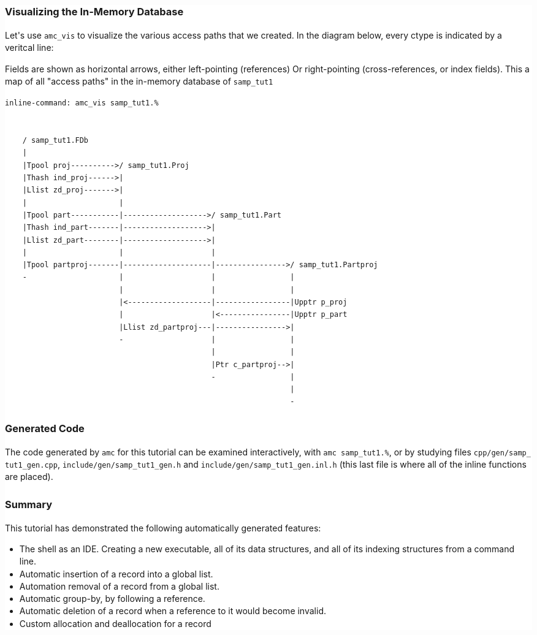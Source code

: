 ### Visualizing the In-Memory Database
<a href="#visualizing-the-in-memory-database"></a>
Let's use `amc_vis` to visualize the various access paths that we created. 
In the diagram below, every ctype is indicated by a veritcal line:

Fields are shown as horizontal arrows, either left-pointing (references)
Or right-pointing (cross-references, or index fields). This a map of all "access paths"
in the in-memory database of `samp_tut1`

```
inline-command: amc_vis samp_tut1.%
                                                                                     
                                                                                     
    / samp_tut1.FDb                                                                  
    |                                                                                
    |Tpool proj---------->/ samp_tut1.Proj                                           
    |Thash ind_proj------>|                                                          
    |Llist zd_proj------->|                                                          
    |                     |                                                          
    |Tpool part-----------|------------------->/ samp_tut1.Part                      
    |Thash ind_part-------|------------------->|                                     
    |Llist zd_part--------|------------------->|                                     
    |                     |                    |                                     
    |Tpool partproj-------|--------------------|---------------->/ samp_tut1.Partproj
    -                     |                    |                 |                   
                          |                    |                 |                   
                          |<-------------------|-----------------|Upptr p_proj       
                          |                    |<----------------|Upptr p_part       
                          |Llist zd_partproj---|---------------->|                   
                          -                    |                 |                   
                                               |                 |                   
                                               |Ptr c_partproj-->|                   
                                               -                 |                   
                                                                 |                   
                                                                 -                   
```

### Generated Code
<a href="#generated-code"></a>
The code generated by `amc` for this tutorial can be examined interactively,
with `amc samp_tut1.%`, or by studying files `cpp/gen/samp_tut1_gen.cpp`, `include/gen/samp_tut1_gen.h`
and `include/gen/samp_tut1_gen.inl.h` (this last file is where all of the inline
functions are placed).

### Summary
<a href="#summary"></a>
This tutorial has demonstrated the following automatically generated features:

* The shell as an IDE. Creating a new executable, all of its data structures, and all of its indexing
  structures from a command line.
* Automatic insertion of a record into a global list.
* Automation removal of a record from a global list.
* Automatic group-by, by following a reference.
* Automatic deletion of a record when a reference to it would become invalid.
* Custom allocation and deallocation for a record
